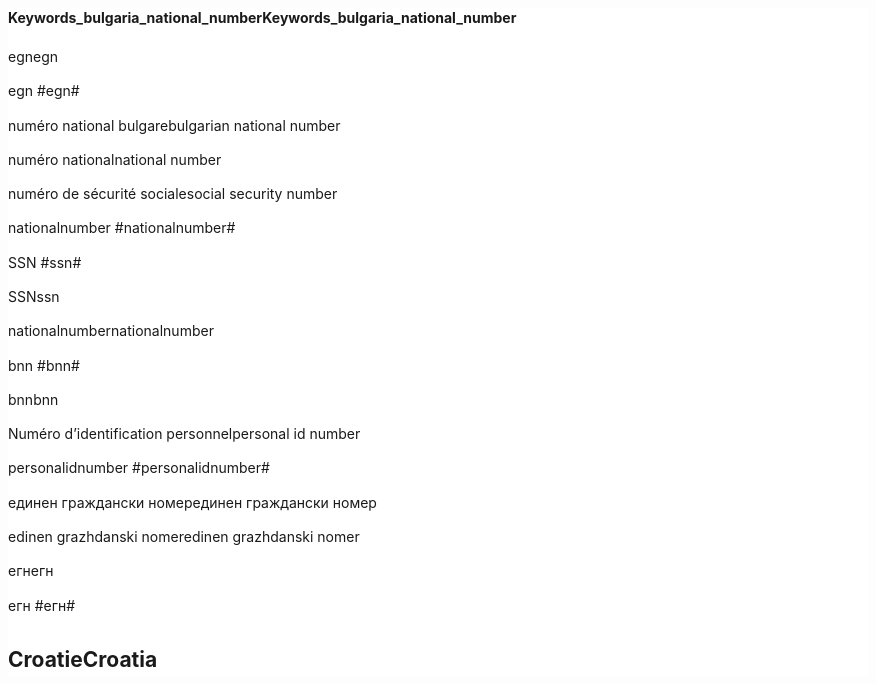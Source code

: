 #### <a name="keywords_bulgaria_national_number"></a><span data-ttu-id="ea0b6-147">Keywords_bulgaria_national_number</span><span class="sxs-lookup"><span data-stu-id="ea0b6-147">Keywords_bulgaria_national_number</span></span>

<span data-ttu-id="ea0b6-148">egn</span><span class="sxs-lookup"><span data-stu-id="ea0b6-148">egn</span></span>
  
<span data-ttu-id="ea0b6-149">egn #</span><span class="sxs-lookup"><span data-stu-id="ea0b6-149">egn#</span></span>
  
<span data-ttu-id="ea0b6-150">numéro national bulgare</span><span class="sxs-lookup"><span data-stu-id="ea0b6-150">bulgarian national number</span></span>
  
<span data-ttu-id="ea0b6-151">numéro national</span><span class="sxs-lookup"><span data-stu-id="ea0b6-151">national number</span></span>
  
<span data-ttu-id="ea0b6-152">numéro de sécurité sociale</span><span class="sxs-lookup"><span data-stu-id="ea0b6-152">social security number</span></span>
  
<span data-ttu-id="ea0b6-153">nationalnumber #</span><span class="sxs-lookup"><span data-stu-id="ea0b6-153">nationalnumber#</span></span>
  
<span data-ttu-id="ea0b6-154">SSN #</span><span class="sxs-lookup"><span data-stu-id="ea0b6-154">ssn#</span></span>
  
<span data-ttu-id="ea0b6-155">SSN</span><span class="sxs-lookup"><span data-stu-id="ea0b6-155">ssn</span></span>
  
<span data-ttu-id="ea0b6-156">nationalnumber</span><span class="sxs-lookup"><span data-stu-id="ea0b6-156">nationalnumber</span></span>
  
<span data-ttu-id="ea0b6-157">bnn #</span><span class="sxs-lookup"><span data-stu-id="ea0b6-157">bnn#</span></span>
  
<span data-ttu-id="ea0b6-158">bnn</span><span class="sxs-lookup"><span data-stu-id="ea0b6-158">bnn</span></span>
  
<span data-ttu-id="ea0b6-159">Numéro d’identification personnel</span><span class="sxs-lookup"><span data-stu-id="ea0b6-159">personal id number</span></span>
  
<span data-ttu-id="ea0b6-160">personalidnumber #</span><span class="sxs-lookup"><span data-stu-id="ea0b6-160">personalidnumber#</span></span>
  
<span data-ttu-id="ea0b6-161">единен граждански номер</span><span class="sxs-lookup"><span data-stu-id="ea0b6-161">единен граждански номер</span></span>
  
<span data-ttu-id="ea0b6-162">edinen grazhdanski nomer</span><span class="sxs-lookup"><span data-stu-id="ea0b6-162">edinen grazhdanski nomer</span></span>
  
<span data-ttu-id="ea0b6-163">егн</span><span class="sxs-lookup"><span data-stu-id="ea0b6-163">егн</span></span>
  
<span data-ttu-id="ea0b6-164">егн #</span><span class="sxs-lookup"><span data-stu-id="ea0b6-164">егн#</span></span>
  
## <a name="croatia"></a><span data-ttu-id="ea0b6-165">Croatie</span><span class="sxs-lookup"><span data-stu-id="ea0b6-165">Croatia</span></span>
